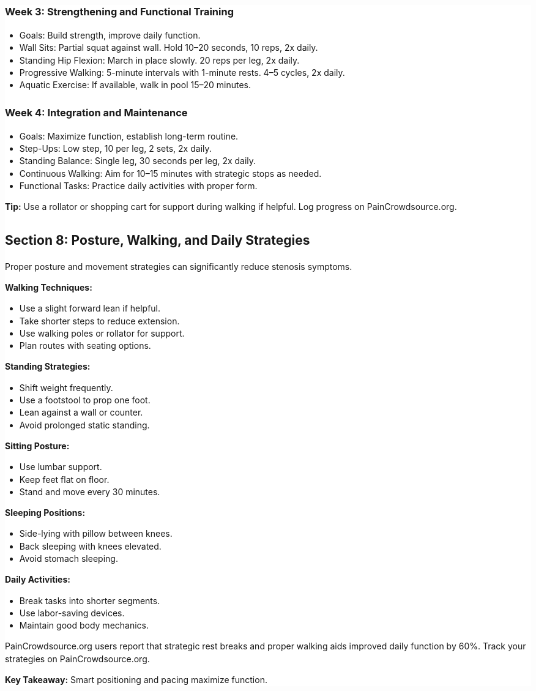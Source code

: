 ### Week 3: Strengthening and Functional Training

- Goals: Build strength, improve daily function.
- Wall Sits: Partial squat against wall. Hold 10–20 seconds, 10 reps, 2x daily.
- Standing Hip Flexion: March in place slowly. 20 reps per leg, 2x daily.
- Progressive Walking: 5-minute intervals with 1-minute rests. 4–5 cycles, 2x daily.
- Aquatic Exercise: If available, walk in pool 15–20 minutes.

### Week 4: Integration and Maintenance

- Goals: Maximize function, establish long-term routine.
- Step-Ups: Low step, 10 per leg, 2 sets, 2x daily.
- Standing Balance: Single leg, 30 seconds per leg, 2x daily.
- Continuous Walking: Aim for 10–15 minutes with strategic stops as needed.
- Functional Tasks: Practice daily activities with proper form.

**Tip:** Use a rollator or shopping cart for support during walking if helpful. Log progress on PainCrowdsource.org.

## Section 8: Posture, Walking, and Daily Strategies

Proper posture and movement strategies can significantly reduce stenosis symptoms.

**Walking Techniques:**
- Use a slight forward lean if helpful.
- Take shorter steps to reduce extension.
- Use walking poles or rollator for support.
- Plan routes with seating options.

**Standing Strategies:**
- Shift weight frequently.
- Use a footstool to prop one foot.
- Lean against a wall or counter.
- Avoid prolonged static standing.

**Sitting Posture:**
- Use lumbar support.
- Keep feet flat on floor.
- Stand and move every 30 minutes.

**Sleeping Positions:**
- Side-lying with pillow between knees.
- Back sleeping with knees elevated.
- Avoid stomach sleeping.

**Daily Activities:**
- Break tasks into shorter segments.
- Use labor-saving devices.
- Maintain good body mechanics.

PainCrowdsource.org users report that strategic rest breaks and proper walking aids improved daily function by 60%. Track your strategies on PainCrowdsource.org.

**Key Takeaway:** Smart positioning and pacing maximize function.
